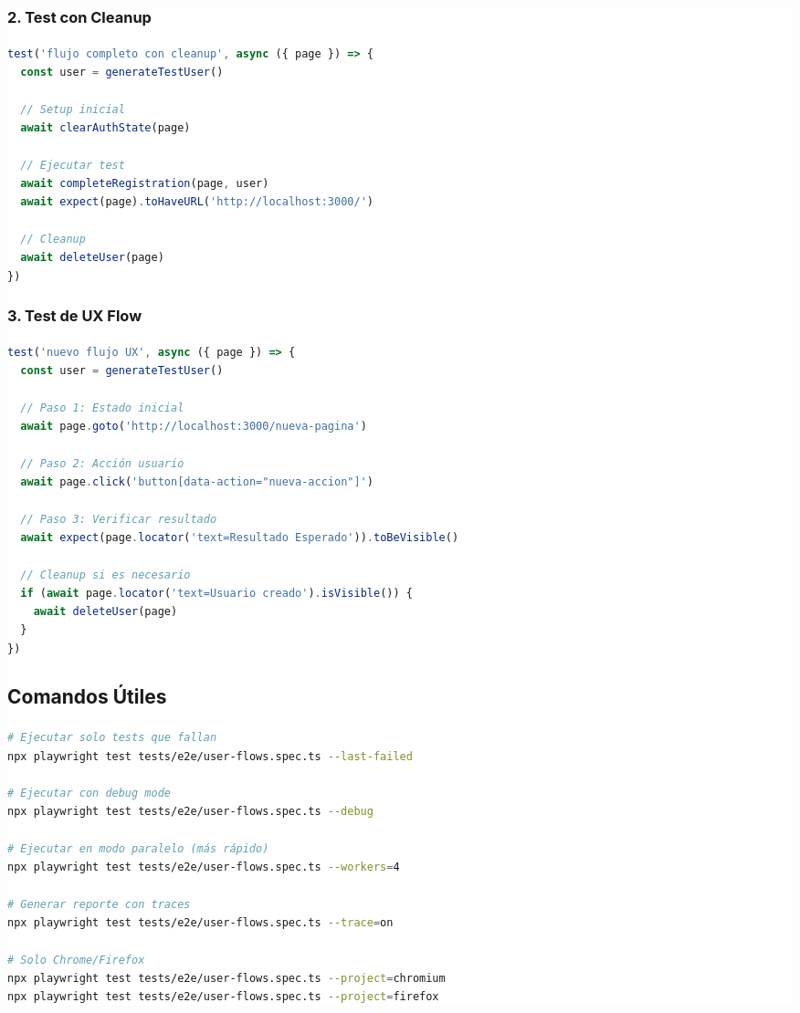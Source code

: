### 2. Test con Cleanup

```typescript
test('flujo completo con cleanup', async ({ page }) => {
  const user = generateTestUser()
  
  // Setup inicial
  await clearAuthState(page)
  
  // Ejecutar test
  await completeRegistration(page, user)
  await expect(page).toHaveURL('http://localhost:3000/')
  
  // Cleanup
  await deleteUser(page)
})
```

### 3. Test de UX Flow

```typescript
test('nuevo flujo UX', async ({ page }) => {
  const user = generateTestUser()
  
  // Paso 1: Estado inicial
  await page.goto('http://localhost:3000/nueva-pagina')
  
  // Paso 2: Acción usuario
  await page.click('button[data-action="nueva-accion"]')
  
  // Paso 3: Verificar resultado
  await expect(page.locator('text=Resultado Esperado')).toBeVisible()
  
  // Cleanup si es necesario
  if (await page.locator('text=Usuario creado').isVisible()) {
    await deleteUser(page)
  }
})
```

## Comandos Útiles

```bash
# Ejecutar solo tests que fallan
npx playwright test tests/e2e/user-flows.spec.ts --last-failed

# Ejecutar con debug mode
npx playwright test tests/e2e/user-flows.spec.ts --debug

# Ejecutar en modo paralelo (más rápido)
npx playwright test tests/e2e/user-flows.spec.ts --workers=4

# Generar reporte con traces
npx playwright test tests/e2e/user-flows.spec.ts --trace=on

# Solo Chrome/Firefox
npx playwright test tests/e2e/user-flows.spec.ts --project=chromium
npx playwright test tests/e2e/user-flows.spec.ts --project=firefox
```
